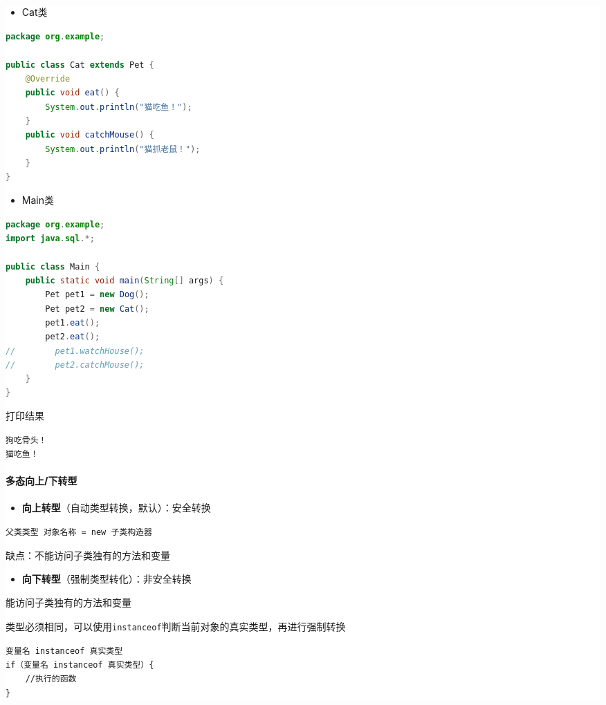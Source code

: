 - Cat类

```java
package org.example;

public class Cat extends Pet {
    @Override
    public void eat() {
        System.out.println("猫吃鱼！");
    }
    public void catchMouse() {
        System.out.println("猫抓老鼠！");
    }
}
```

- Main类

```java
package org.example;
import java.sql.*;

public class Main {
    public static void main(String[] args) {
        Pet pet1 = new Dog();
        Pet pet2 = new Cat();
        pet1.eat();
        pet2.eat();
//        pet1.watchHouse();
//        pet2.catchMouse();
    }
}
```

打印结果

```
狗吃骨头！
猫吃鱼！
```

#### 多态向上/下转型

- **向上转型**（自动类型转换，默认）：安全转换

```
父类类型 对象名称 = new 子类构造器
```

缺点：不能访问子类独有的方法和变量

- **向下转型**（强制类型转化）：非安全转换

能访问子类独有的方法和变量

类型必须相同，可以使用`instanceof`判断当前对象的真实类型，再进行强制转换

```
变量名 instanceof 真实类型
if（变量名 instanceof 真实类型）{
	//执行的函数
}
```
